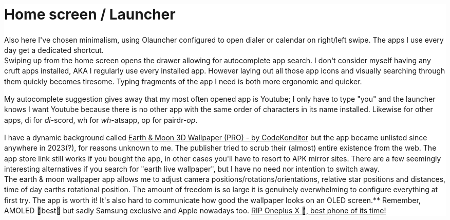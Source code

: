 # Home screen / Launcher

Also here I've chosen minimalism, using Olauncher configured to open dialer or calendar on right/left swipe. The apps I use every day get a dedicated shortcut.  
Swiping up from the home screen opens the drawer allowing for autocomplete app search. I don't consider myself having any cruft apps installed, AKA I regularly use every installed app. However laying out all those app icons and visually searching through them quickly becomes tiresome. Typing fragments of the app I need is both more ergonomic and quicker.

My autocomplete suggestion gives away that my most often opened app is Youtube; I only have to type "you" and the launcher knows I want Youtube because there is no other app with the same order of characters in its name installed. Likewise for other apps, di for *di*-scord, wh for *wh*-atsapp, op for pairdr-*op*.

I have a dynamic background called [Earth & Moon 3D Wallpaper (PRO) - by CodeKonditor](https://play.google.com/store/apps/details?id=com.afkettler.pro.earth) but the app became unlisted since anywhere in 2023(?), for reasons unknown to me. The publisher tried to scrub their (almost) entire existence from the web. The app store link still works if you bought the app, in other cases you'll have to resort to APK mirror sites. There are a few seemingly interesting alternatives if you search for "earth live wallpaper", but I have no need nor intention to switch away.  
The earth & moon wallpaper app allows me to adjust camera positions/rotations/orientations, relative star positions and distances, time of day earths rotational position. The amount of freedom is so large it is genuinely overwhelming to configure everything at first try. The app is worth it! It's also hard to communicate how good the wallpaper looks on an OLED screen.** Remember, AMOLED 👏best👏 but sadly Samsung exclusive and Apple nowadays too. [RIP Oneplus X 🙏, best phone of its time!](https://bert.proesmans.eu/i-need-a-new-smartphone/)
